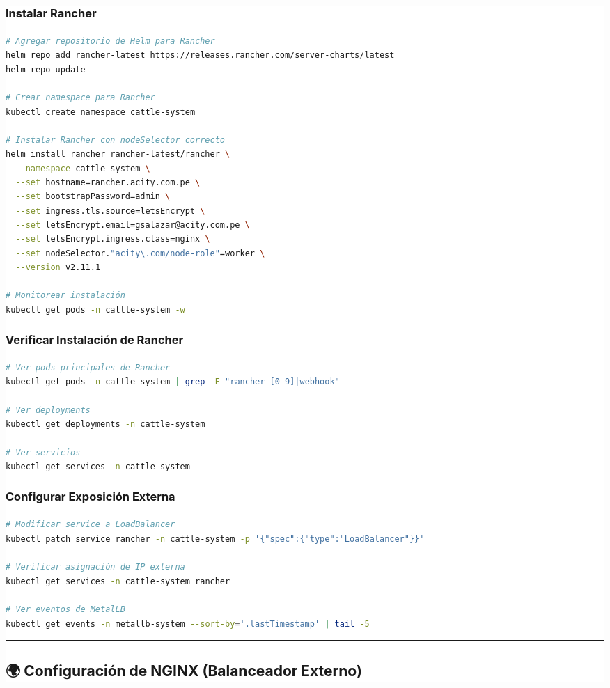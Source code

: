 ### Instalar Rancher
```bash
# Agregar repositorio de Helm para Rancher
helm repo add rancher-latest https://releases.rancher.com/server-charts/latest
helm repo update

# Crear namespace para Rancher
kubectl create namespace cattle-system

# Instalar Rancher con nodeSelector correcto
helm install rancher rancher-latest/rancher \
  --namespace cattle-system \
  --set hostname=rancher.acity.com.pe \
  --set bootstrapPassword=admin \
  --set ingress.tls.source=letsEncrypt \
  --set letsEncrypt.email=gsalazar@acity.com.pe \
  --set letsEncrypt.ingress.class=nginx \
  --set nodeSelector."acity\.com/node-role"=worker \
  --version v2.11.1

# Monitorear instalación
kubectl get pods -n cattle-system -w
```

### Verificar Instalación de Rancher
```bash
# Ver pods principales de Rancher
kubectl get pods -n cattle-system | grep -E "rancher-[0-9]|webhook"

# Ver deployments
kubectl get deployments -n cattle-system

# Ver servicios
kubectl get services -n cattle-system
```

### Configurar Exposición Externa
```bash
# Modificar service a LoadBalancer
kubectl patch service rancher -n cattle-system -p '{"spec":{"type":"LoadBalancer"}}'

# Verificar asignación de IP externa
kubectl get services -n cattle-system rancher

# Ver eventos de MetalLB
kubectl get events -n metallb-system --sort-by='.lastTimestamp' | tail -5
```

---

## 🌍 Configuración de NGINX (Balanceador Externo)
